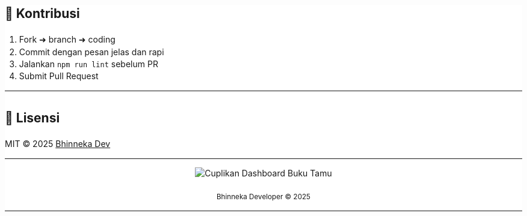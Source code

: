 
## 🤝 Kontribusi <a id="kontribusi"></a>

1. Fork ➜ branch ➜ coding
2. Commit dengan pesan jelas dan rapi
3. Jalankan `npm run lint` sebelum PR
4. Submit Pull Request

---

## 📜 Lisensi <a id="lisensi"></a>

MIT © 2025 [Bhinneka Dev](https://github.com/BhinnekaDev)

---

<p align="center">
  <img alt="Cuplikan Dashboard Buku Tamu" src="https://github.com/user-attachments/assets/238eb111-a465-46b4-bb4f-ac5df2cce9c4" width="80%" />
</p>

<p align="center"><sub>Bhinneka Developer © 2025</sub></p>

---
